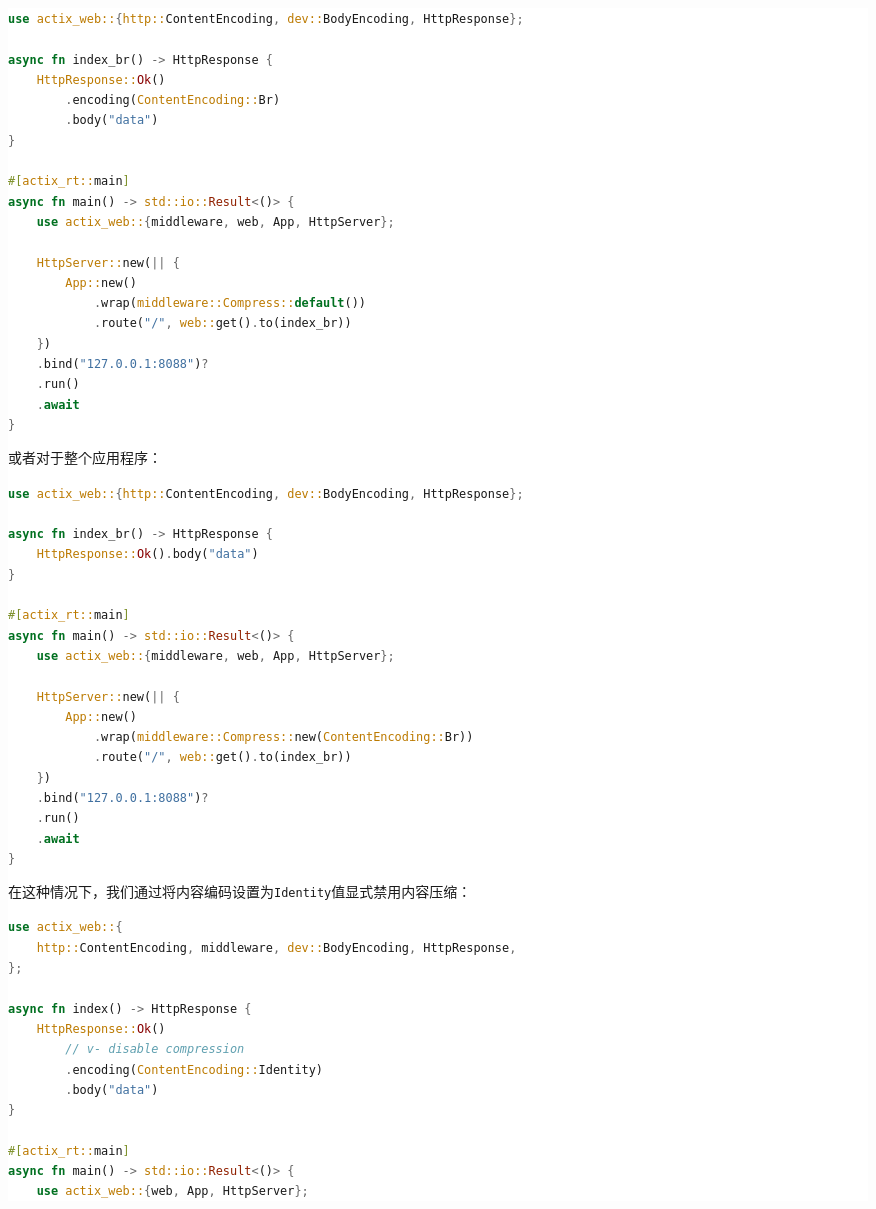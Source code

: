 ```rust
use actix_web::{http::ContentEncoding, dev::BodyEncoding, HttpResponse};

async fn index_br() -> HttpResponse {
    HttpResponse::Ok()
        .encoding(ContentEncoding::Br)
        .body("data")
}

#[actix_rt::main]
async fn main() -> std::io::Result<()> {
    use actix_web::{middleware, web, App, HttpServer};

    HttpServer::new(|| {
        App::new()
            .wrap(middleware::Compress::default())
            .route("/", web::get().to(index_br))
    })
    .bind("127.0.0.1:8088")?
    .run()
    .await
}
```

或者对于整个应用程序：

```rust
use actix_web::{http::ContentEncoding, dev::BodyEncoding, HttpResponse};

async fn index_br() -> HttpResponse {
    HttpResponse::Ok().body("data")
}

#[actix_rt::main]
async fn main() -> std::io::Result<()> {
    use actix_web::{middleware, web, App, HttpServer};

    HttpServer::new(|| {
        App::new()
            .wrap(middleware::Compress::new(ContentEncoding::Br))
            .route("/", web::get().to(index_br))
    })
    .bind("127.0.0.1:8088")?
    .run()
    .await
}
```

在这种情况下，我们通过将内容编码设置为`Identity`值显式禁用内容压缩：

```rust
use actix_web::{
    http::ContentEncoding, middleware, dev::BodyEncoding, HttpResponse,
};

async fn index() -> HttpResponse {
    HttpResponse::Ok()
        // v- disable compression
        .encoding(ContentEncoding::Identity)
        .body("data")
}

#[actix_rt::main]
async fn main() -> std::io::Result<()> {
    use actix_web::{web, App, HttpServer};

```